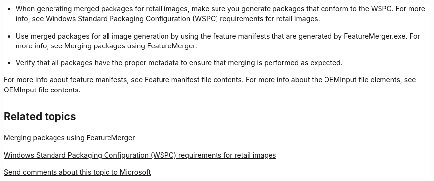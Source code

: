-   When generating merged packages for retail images, make sure you
    generate packages that conform to the WSPC. For more info, see
    [Windows Standard Packaging Configuration (WSPC) requirements for
    retail images](packaging-requirements-for-retail-images.md).

-   Use merged packages for all image generation by using the feature
    manifests that are generated by FeatureMerger.exe. For more info,
    see [Merging packages using
    FeatureMerger](merging-packages-using-featuremerger.md).

-   Verify that all packages have the proper metadata to ensure that
    merging is performed as expected.

For more info about feature manifests, see [Feature manifest file
contents](feature-manifest-file-contents.md). For more info
about the OEMInput file elements, see [OEMInput file
contents](oeminput-file-contents.md).

## <span id="related_topics"></span>Related topics


[Merging packages using
FeatureMerger](merging-packages-using-featuremerger.md)

[Windows Standard Packaging Configuration (WSPC) requirements for retail
images](packaging-requirements-for-retail-images.md)





[Send comments about this topic to
Microsoft](mailto:wsddocfb@microsoft.com?subject=Documentation%20feedback%20%5Bp_phPackaging/p_phPackaging%5D:%20Merging%20packages%20before%20imaging%20%20RELEASE:%20(11/14/2017)&body=%0A%0APRIVACY%20STATEMENT%0A%0AWe%20use%20your%20feedback%20to%20improve%20the%20documentation.%20We%20don't%20use%20your%20email%20address%20for%20any%20other%20purpose,%20and%20we'll%20remove%20your%20email%20address%20from%20our%20system%20after%20the%20issue%20that%20you're%20reporting%20is%20fixed.%20While%20we're%20working%20to%20fix%20this%20issue,%20we%20might%20send%20you%20an%20email%20message%20to%20ask%20for%20more%20info.%20Later,%20we%20might%20also%20send%20you%20an%20email%20message%20to%20let%20you%20know%20that%20we've%20addressed%20your%20feedback.%0A%0AFor%20more%20info%20about%20Microsoft's%20privacy%20policy,%20see%20http://privacy.microsoft.com/default.aspx. "Send comments about this topic to Microsoft")




